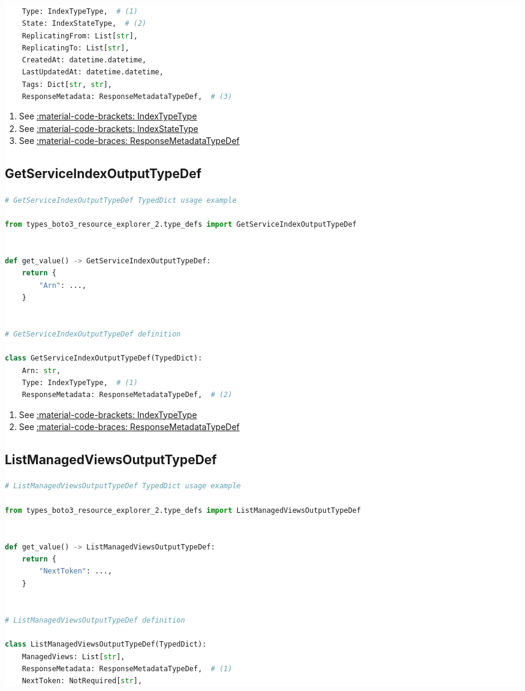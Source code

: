 ```python
    Type: IndexTypeType,  # (1)
    State: IndexStateType,  # (2)
    ReplicatingFrom: List[str],
    ReplicatingTo: List[str],
    CreatedAt: datetime.datetime,
    LastUpdatedAt: datetime.datetime,
    Tags: Dict[str, str],
    ResponseMetadata: ResponseMetadataTypeDef,  # (3)
```

1. See [:material-code-brackets: IndexTypeType](./literals.md#indextypetype)
2. See [:material-code-brackets: IndexStateType](./literals.md#indexstatetype)
3. See [:material-code-braces: ResponseMetadataTypeDef](./type_defs.md#responsemetadatatypedef)

## GetServiceIndexOutputTypeDef

```python
# GetServiceIndexOutputTypeDef TypedDict usage example

from types_boto3_resource_explorer_2.type_defs import GetServiceIndexOutputTypeDef


def get_value() -> GetServiceIndexOutputTypeDef:
    return {
        "Arn": ...,
    }


# GetServiceIndexOutputTypeDef definition

class GetServiceIndexOutputTypeDef(TypedDict):
    Arn: str,
    Type: IndexTypeType,  # (1)
    ResponseMetadata: ResponseMetadataTypeDef,  # (2)
```

1. See [:material-code-brackets: IndexTypeType](./literals.md#indextypetype)
2. See [:material-code-braces: ResponseMetadataTypeDef](./type_defs.md#responsemetadatatypedef)

## ListManagedViewsOutputTypeDef

```python
# ListManagedViewsOutputTypeDef TypedDict usage example

from types_boto3_resource_explorer_2.type_defs import ListManagedViewsOutputTypeDef


def get_value() -> ListManagedViewsOutputTypeDef:
    return {
        "NextToken": ...,
    }


# ListManagedViewsOutputTypeDef definition

class ListManagedViewsOutputTypeDef(TypedDict):
    ManagedViews: List[str],
    ResponseMetadata: ResponseMetadataTypeDef,  # (1)
    NextToken: NotRequired[str],
```

